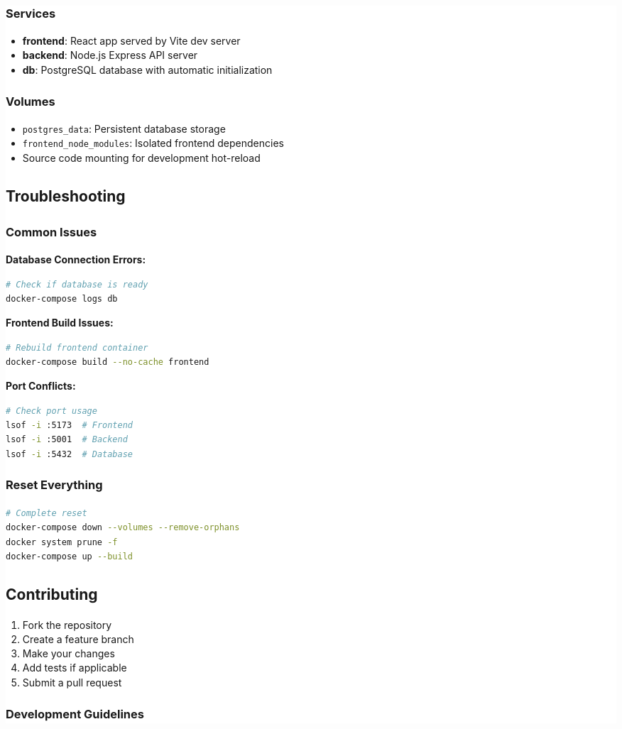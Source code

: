 ### Services

- **frontend**: React app served by Vite dev server
- **backend**: Node.js Express API server
- **db**: PostgreSQL database with automatic initialization

### Volumes

- `postgres_data`: Persistent database storage
- `frontend_node_modules`: Isolated frontend dependencies
- Source code mounting for development hot-reload

## Troubleshooting

### Common Issues

**Database Connection Errors:**
```bash
# Check if database is ready
docker-compose logs db
```

**Frontend Build Issues:**
```bash
# Rebuild frontend container
docker-compose build --no-cache frontend
```

**Port Conflicts:**
```bash
# Check port usage
lsof -i :5173  # Frontend
lsof -i :5001  # Backend
lsof -i :5432  # Database
```

### Reset Everything

```bash
# Complete reset
docker-compose down --volumes --remove-orphans
docker system prune -f
docker-compose up --build
```

## Contributing

1. Fork the repository
2. Create a feature branch
3. Make your changes
4. Add tests if applicable
5. Submit a pull request

### Development Guidelines
